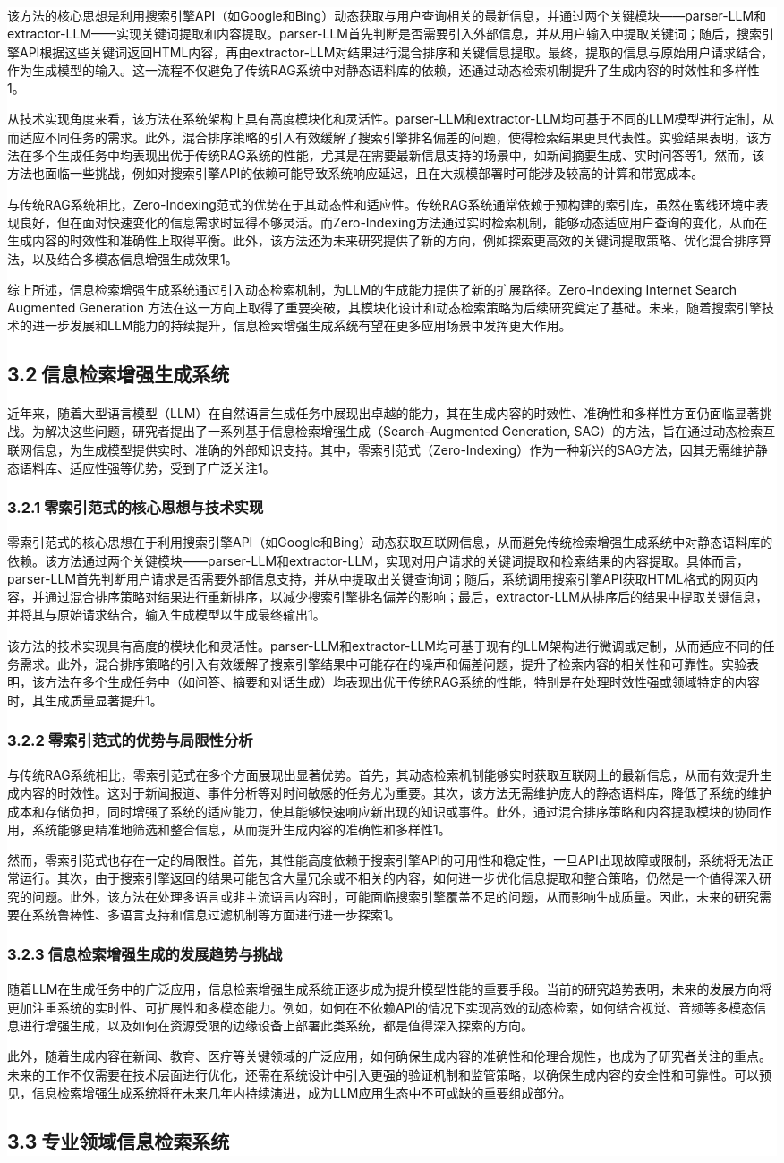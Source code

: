 该方法的核心思想是利用搜索引擎API（如Google和Bing）动态获取与用户查询相关的最新信息，并通过两个关键模块——parser-LLM和extractor-LLM——实现关键词提取和内容提取。parser-LLM首先判断是否需要引入外部信息，并从用户输入中提取关键词；随后，搜索引擎API根据这些关键词返回HTML内容，再由extractor-LLM对结果进行混合排序和关键信息提取。最终，提取的信息与原始用户请求结合，作为生成模型的输入。这一流程不仅避免了传统RAG系统中对静态语料库的依赖，还通过动态检索机制提升了生成内容的时效性和多样性<span class="corner" data-info="1624980276838206429">1</span>。

从技术实现角度来看，该方法在系统架构上具有高度模块化和灵活性。parser-LLM和extractor-LLM均可基于不同的LLM模型进行定制，从而适应不同任务的需求。此外，混合排序策略的引入有效缓解了搜索引擎排名偏差的问题，使得检索结果更具代表性。实验结果表明，该方法在多个生成任务中均表现出优于传统RAG系统的性能，尤其是在需要最新信息支持的场景中，如新闻摘要生成、实时问答等<span class="corner" data-info="1624980276838206429">1</span>。然而，该方法也面临一些挑战，例如对搜索引擎API的依赖可能导致系统响应延迟，且在大规模部署时可能涉及较高的计算和带宽成本。

与传统RAG系统相比，Zero-Indexing范式的优势在于其动态性和适应性。传统RAG系统通常依赖于预构建的索引库，虽然在离线环境中表现良好，但在面对快速变化的信息需求时显得不够灵活。而Zero-Indexing方法通过实时检索机制，能够动态适应用户查询的变化，从而在生成内容的时效性和准确性上取得平衡。此外，该方法还为未来研究提供了新的方向，例如探索更高效的关键词提取策略、优化混合排序算法，以及结合多模态信息增强生成效果<span class="corner" data-info="1624980276838206429">1</span>。

综上所述，信息检索增强生成系统通过引入动态检索机制，为LLM的生成能力提供了新的扩展路径。Zero-Indexing Internet Search Augmented Generation 方法在这一方向上取得了重要突破，其模块化设计和动态检索策略为后续研究奠定了基础。未来，随着搜索引擎技术的进一步发展和LLM能力的持续提升，信息检索增强生成系统有望在更多应用场景中发挥更大作用。

## 3.2 信息检索增强生成系统

近年来，随着大型语言模型（LLM）在自然语言生成任务中展现出卓越的能力，其在生成内容的时效性、准确性和多样性方面仍面临显著挑战。为解决这些问题，研究者提出了一系列基于信息检索增强生成（Search-Augmented Generation, SAG）的方法，旨在通过动态检索互联网信息，为生成模型提供实时、准确的外部知识支持。其中，零索引范式（Zero-Indexing）作为一种新兴的SAG方法，因其无需维护静态语料库、适应性强等优势，受到了广泛关注<span class="corner" data-info="1624980276838206429">1</span>。

### 3.2.1 零索引范式的核心思想与技术实现

零索引范式的核心思想在于利用搜索引擎API（如Google和Bing）动态获取互联网信息，从而避免传统检索增强生成系统中对静态语料库的依赖。该方法通过两个关键模块——parser-LLM和extractor-LLM，实现对用户请求的关键词提取和检索结果的内容提取。具体而言，parser-LLM首先判断用户请求是否需要外部信息支持，并从中提取出关键查询词；随后，系统调用搜索引擎API获取HTML格式的网页内容，并通过混合排序策略对结果进行重新排序，以减少搜索引擎排名偏差的影响；最后，extractor-LLM从排序后的结果中提取关键信息，并将其与原始请求结合，输入生成模型以生成最终输出<span class="corner" data-info="1624980276838206429">1</span>。

该方法的技术实现具有高度的模块化和灵活性。parser-LLM和extractor-LLM均可基于现有的LLM架构进行微调或定制，从而适应不同的任务需求。此外，混合排序策略的引入有效缓解了搜索引擎结果中可能存在的噪声和偏差问题，提升了检索内容的相关性和可靠性。实验表明，该方法在多个生成任务中（如问答、摘要和对话生成）均表现出优于传统RAG系统的性能，特别是在处理时效性强或领域特定的内容时，其生成质量显著提升<span class="corner" data-info="1624980276838206429">1</span>。

### 3.2.2 零索引范式的优势与局限性分析

与传统RAG系统相比，零索引范式在多个方面展现出显著优势。首先，其动态检索机制能够实时获取互联网上的最新信息，从而有效提升生成内容的时效性。这对于新闻报道、事件分析等对时间敏感的任务尤为重要。其次，该方法无需维护庞大的静态语料库，降低了系统的维护成本和存储负担，同时增强了系统的适应能力，使其能够快速响应新出现的知识或事件。此外，通过混合排序策略和内容提取模块的协同作用，系统能够更精准地筛选和整合信息，从而提升生成内容的准确性和多样性<span class="corner" data-info="1624980276838206429">1</span>。

然而，零索引范式也存在一定的局限性。首先，其性能高度依赖于搜索引擎API的可用性和稳定性，一旦API出现故障或限制，系统将无法正常运行。其次，由于搜索引擎返回的结果可能包含大量冗余或不相关的内容，如何进一步优化信息提取和整合策略，仍然是一个值得深入研究的问题。此外，该方法在处理多语言或非主流语言内容时，可能面临搜索引擎覆盖不足的问题，从而影响生成质量。因此，未来的研究需要在系统鲁棒性、多语言支持和信息过滤机制等方面进行进一步探索<span class="corner" data-info="1624980276838206429">1</span>。

### 3.2.3 信息检索增强生成的发展趋势与挑战

随着LLM在生成任务中的广泛应用，信息检索增强生成系统正逐步成为提升模型性能的重要手段。当前的研究趋势表明，未来的发展方向将更加注重系统的实时性、可扩展性和多模态能力。例如，如何在不依赖API的情况下实现高效的动态检索，如何结合视觉、音频等多模态信息进行增强生成，以及如何在资源受限的边缘设备上部署此类系统，都是值得深入探索的方向。

此外，随着生成内容在新闻、教育、医疗等关键领域的广泛应用，如何确保生成内容的准确性和伦理合规性，也成为了研究者关注的重点。未来的工作不仅需要在技术层面进行优化，还需在系统设计中引入更强的验证机制和监管策略，以确保生成内容的安全性和可靠性。可以预见，信息检索增强生成系统将在未来几年内持续演进，成为LLM应用生态中不可或缺的重要组成部分。

## 3.3 专业领域信息检索系统
